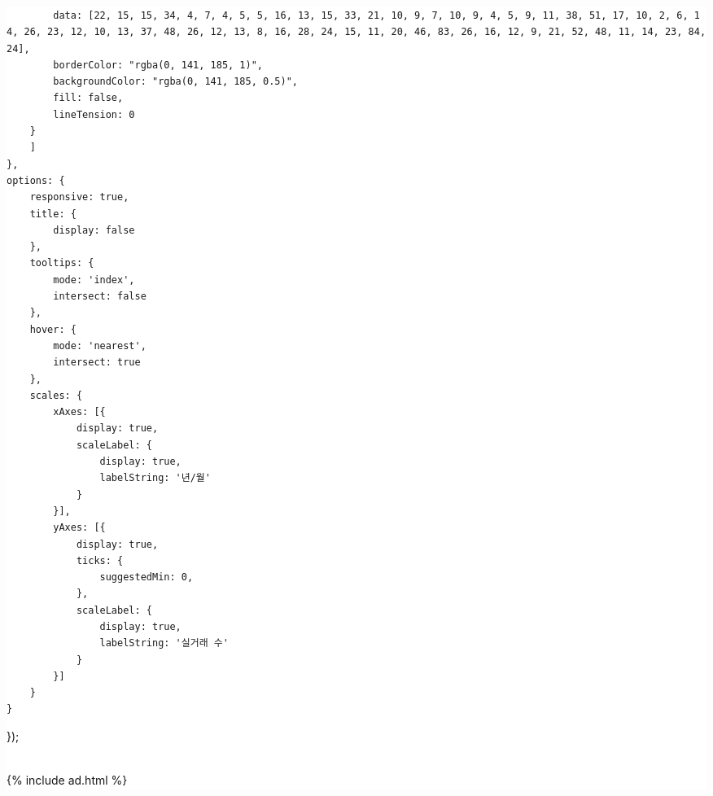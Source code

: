             data: [22, 15, 15, 34, 4, 7, 4, 5, 5, 16, 13, 15, 33, 21, 10, 9, 7, 10, 9, 4, 5, 9, 11, 38, 51, 17, 10, 2, 6, 14, 26, 23, 12, 10, 13, 37, 48, 26, 12, 13, 8, 16, 28, 24, 15, 11, 20, 46, 83, 26, 16, 12, 9, 21, 52, 48, 11, 14, 23, 84, 24],
            borderColor: "rgba(0, 141, 185, 1)",
            backgroundColor: "rgba(0, 141, 185, 0.5)",
            fill: false,
            lineTension: 0
        }
        ]
    },
    options: {
        responsive: true,
        title: {
            display: false
        },
        tooltips: {
            mode: 'index',
            intersect: false
        },
        hover: {
            mode: 'nearest',
            intersect: true
        },
        scales: {
            xAxes: [{
                display: true,
                scaleLabel: {
                    display: true,
                    labelString: '년/월'
                }
            }],
            yAxes: [{
                display: true,
                ticks: {
                    suggestedMin: 0,
                },
                scaleLabel: {
                    display: true,
                    labelString: '실거래 수'
                }
            }]
        }
    }
});

</script>


<br>
{% include ad.html %}
<br>

